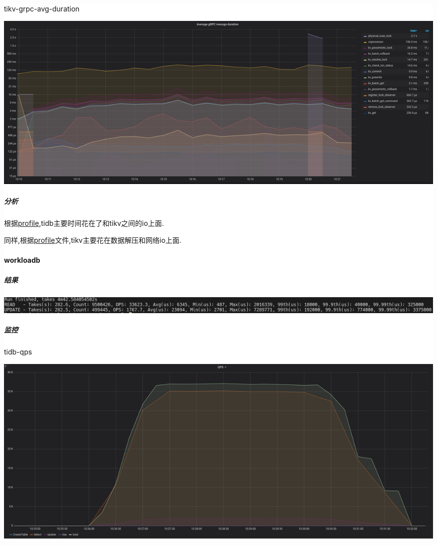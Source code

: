 tikv-grpc-avg-duration

![](go-ycsb/workloada/monitor/tikv-grpc-avg-duration.png)

##### 分析

根据[profile](go-ycsb/workloada/profiling/profiling_6_17_tidb_172_21_128_57_4000175210179.svg),tidb主要时间花在了和tikv之间的io上面.

同样,根据[profile](go-ycsb/workloada/profiling/profiling_6_18_tikv_172_21_128_58_20160572803910.svg)文件,tikv主要花在数据解压和网络io上面.

#### workloadb

##### 结果

![](go-ycsb/workloadb/result.png)

##### 监控

tidb-qps

![](go-ycsb/workloadb/monitor/tidb-summary-qps.png)
